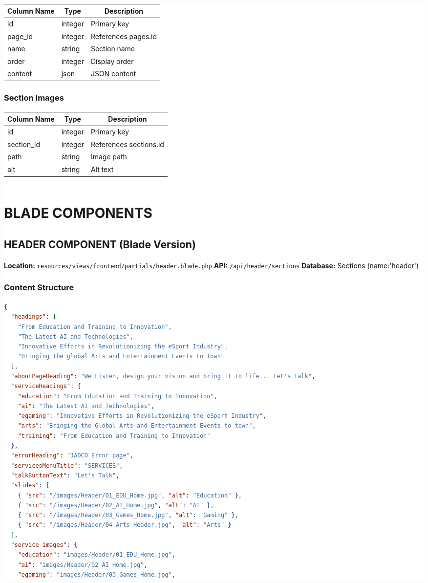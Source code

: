 | Column Name | Type | Description |
|-------------|------|-------------|
| id | integer | Primary key |
| page_id | integer | References pages.id |
| name | string | Section name |
| order | integer | Display order |
| content | json | JSON content |

### Section Images

| Column Name | Type | Description |
|-------------|------|-------------|
| id | integer | Primary key |
| section_id | integer | References sections.id |
| path | string | Image path |
| alt | string | Alt text |

---

# BLADE COMPONENTS

## HEADER COMPONENT (Blade Version)
**Location:** `resources/views/frontend/partials/header.blade.php`
**API:** `/api/header/sections`
**Database:** Sections (name:'header')

### Content Structure
```json
{
  "headings": [
    "From Education and Training to Innovation",
    "The Latest AI and Technologies",
    "Innovative Efforts in Revolutionizing the eSport Industry",
    "Bringing the global Arts and Entertainment Events to town"
  ],
  "aboutPageHeading": "We Listen, design your vision and bring it to life... Let's talk",
  "serviceHeadings": {
    "education": "From Education and Training to Innovation",
    "ai": "The Latest AI and Technologies",
    "egaming": "Innovative Efforts in Revolutionizing the eSport Industry",
    "arts": "Bringing the Global Arts and Entertainment Events to town",
    "training": "From Education and Training to Innovation"
  },
  "errorHeading": "JADCO Error page",
  "servicesMenuTitle": "SERVICES",
  "talkButtonText": "Let's Talk",
  "slides": [
    { "src": "/images/Header/01_EDU_Home.jpg", "alt": "Education" },
    { "src": "/images/Header/02_AI_Home.jpg", "alt": "AI" },
    { "src": "/images/Header/03_Games_Home.jpg", "alt": "Gaming" },
    { "src": "/images/Header/04_Arts_Header.jpg", "alt": "Arts" }
  ],
  "service_images": {
    "education": "images/Header/01_EDU_Home.jpg",
    "ai": "images/Header/02_AI_Home.jpg",
    "egaming": "images/Header/03_Games_Home.jpg",
```
